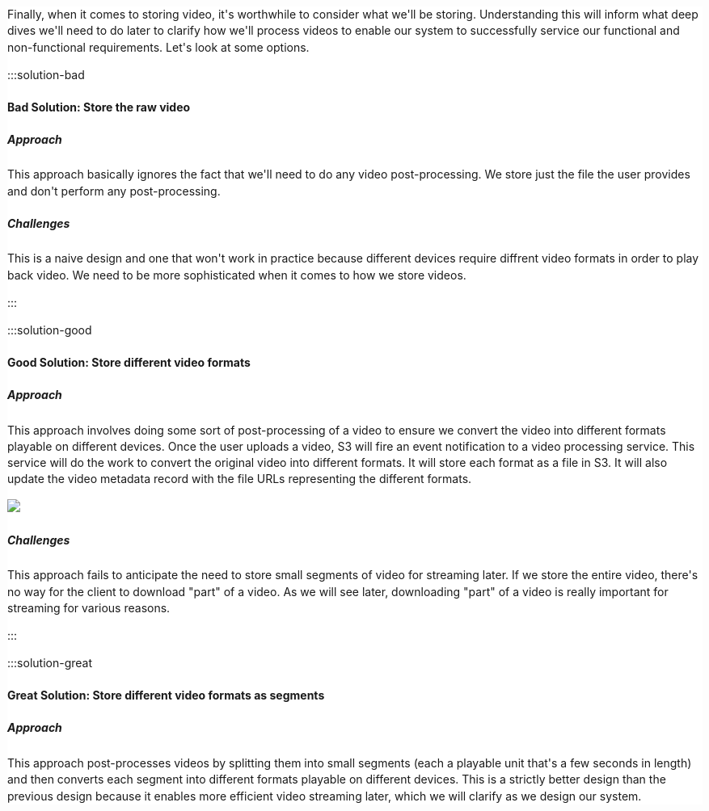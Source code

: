 

Finally, when it comes to storing video, it's worthwhile to consider what we'll be storing. Understanding this will inform what deep dives we'll need to do later to clarify how we'll process videos to enable our system to successfully service our functional and non-functional requirements. Let's look at some options.



:::solution-bad

#### Bad Solution: Store the raw video

##### Approach

This approach basically ignores the fact that we'll need to do any video post-processing. We store just the file the user provides and don't perform any post-processing.

##### Challenges

This is a naive design and one that won't work in practice because different devices require diffrent video formats in order to play back video. We need to be more sophisticated when it comes to how we store videos.


:::

:::solution-good

#### Good Solution: Store different video formats

##### Approach

This approach involves doing some sort of post-processing of a video to ensure we convert the video into different formats playable on different devices. Once the user uploads a video, S3 will fire an event notification to a video processing service. This service will do the work to convert the original video into different formats. It will store each format as a file in S3. It will also update the video metadata record with the file URLs representing the different formats.

![](https://d248djf5mc6iku.cloudfront.net/excalidraw/ff84a6379e999007bcb6fb2d10b672ee)
##### Challenges

This approach fails to anticipate the need to store small segments of video for streaming later. If we store the entire video, there's no way for the client to download "part" of a video. As we will see later, downloading "part" of a video is really important for streaming for various reasons.


:::

:::solution-great

#### Great Solution: Store different video formats as segments

##### Approach

This approach post-processes videos by splitting them into small segments (each a playable unit that's a few seconds in length) and then converts each segment into different formats playable on different devices. This is a strictly better design than the previous design because it enables more efficient video streaming later, which we will clarify as we design our system.

